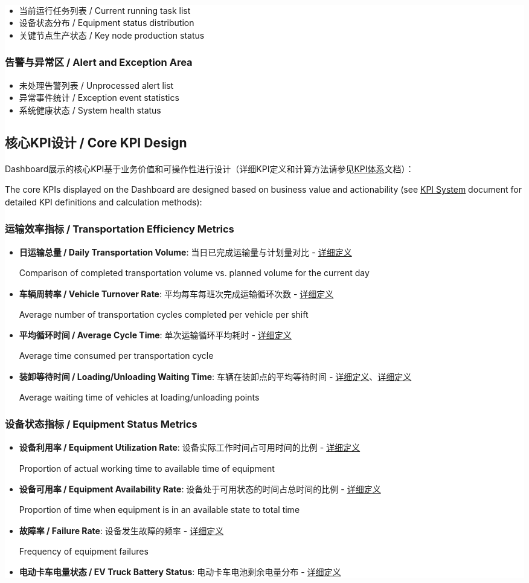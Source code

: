 - 当前运行任务列表 / Current running task list
- 设备状态分布 / Equipment status distribution
- 关键节点生产状态 / Key node production status

### 告警与异常区 / Alert and Exception Area

- 未处理告警列表 / Unprocessed alert list
- 异常事件统计 / Exception event statistics
- 系统健康状态 / System health status

## 核心KPI设计 / Core KPI Design

Dashboard展示的核心KPI基于业务价值和可操作性进行设计（详细KPI定义和计算方法请参见[KPI体系](../3.2_控制塔层后端/3.2.4_KPI体系.md)文档）：

The core KPIs displayed on the Dashboard are designed based on business value and actionability (see [KPI System](../3.2_控制塔层后端/3.2.4_KPI体系.md) document for detailed KPI definitions and calculation methods):

### 运输效率指标 / Transportation Efficiency Metrics

- **日运输总量 / Daily Transportation Volume**: 当日已完成运输量与计划量对比 - [详细定义](../3.2_控制塔层后端/3.2.5_流程KPI.md#日运输总量--daily-transportation-volume)
  
  Comparison of completed transportation volume vs. planned volume for the current day

- **车辆周转率 / Vehicle Turnover Rate**: 平均每车每班次完成运输循环次数 - [详细定义](../3.2_控制塔层后端/3.2.5_流程KPI.md#车辆周转率--vehicle-turnover-rate)
  
  Average number of transportation cycles completed per vehicle per shift

- **平均循环时间 / Average Cycle Time**: 单次运输循环平均耗时 - [详细定义](../3.2_控制塔层后端/3.2.5_流程KPI.md#周转时间--turnaround-time)
  
  Average time consumed per transportation cycle

- **装卸等待时间 / Loading/Unloading Waiting Time**: 车辆在装卸点的平均等待时间 - [详细定义](../3.2_控制塔层后端/3.2.5_流程KPI.md#装载点等待时间--loading-point-waiting-time)、[详细定义](../3.2_控制塔层后端/3.2.5_流程KPI.md#卸载队列等待时间--unloading-queue-waiting-time)
  
  Average waiting time of vehicles at loading/unloading points

### 设备状态指标 / Equipment Status Metrics

- **设备利用率 / Equipment Utilization Rate**: 设备实际工作时间占可用时间的比例 - [详细定义](../3.2_控制塔层后端/3.2.6_资源KPI.md#车辆利用率--vehicle-utilization-rate)
  
  Proportion of actual working time to available time of equipment

- **设备可用率 / Equipment Availability Rate**: 设备处于可用状态的时间占总时间的比例 - [详细定义](../3.2_控制塔层后端/3.2.6_资源KPI.md#设备可用率--equipment-availability-rate)
  
  Proportion of time when equipment is in an available state to total time

- **故障率 / Failure Rate**: 设备发生故障的频率 - [详细定义](../3.2_控制塔层后端/3.2.6_资源KPI.md#故障率--failure-rate)
  
  Frequency of equipment failures

- **电动卡车电量状态 / EV Truck Battery Status**: 电动卡车电池剩余电量分布 - [详细定义](../3.2_控制塔层后端/3.2.6_资源KPI.md#电动卡车电量状态--ev-truck-battery-status)
  